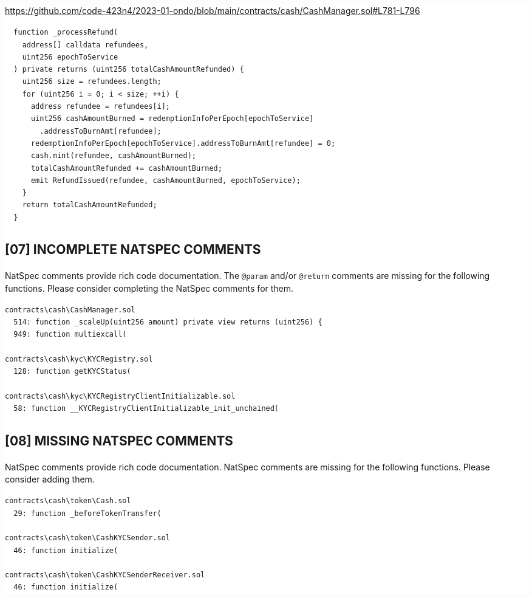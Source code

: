 https://github.com/code-423n4/2023-01-ondo/blob/main/contracts/cash/CashManager.sol#L781-L796
```solidity
  function _processRefund(
    address[] calldata refundees,
    uint256 epochToService
  ) private returns (uint256 totalCashAmountRefunded) {
    uint256 size = refundees.length;
    for (uint256 i = 0; i < size; ++i) {
      address refundee = refundees[i];
      uint256 cashAmountBurned = redemptionInfoPerEpoch[epochToService]
        .addressToBurnAmt[refundee];
      redemptionInfoPerEpoch[epochToService].addressToBurnAmt[refundee] = 0;
      cash.mint(refundee, cashAmountBurned);
      totalCashAmountRefunded += cashAmountBurned;
      emit RefundIssued(refundee, cashAmountBurned, epochToService);
    }
    return totalCashAmountRefunded;
  }
```






## [07] INCOMPLETE NATSPEC COMMENTS
NatSpec comments provide rich code documentation. The `@param` and/or `@return` comments are missing for the following functions. Please consider completing the NatSpec comments for them.
```solidity
contracts\cash\CashManager.sol
  514: function _scaleUp(uint256 amount) private view returns (uint256) {
  949: function multiexcall(

contracts\cash\kyc\KYCRegistry.sol
  128: function getKYCStatus(

contracts\cash\kyc\KYCRegistryClientInitializable.sol
  58: function __KYCRegistryClientInitializable_init_unchained(
```

## [08] MISSING NATSPEC COMMENTS
NatSpec comments provide rich code documentation. NatSpec comments are missing for the following functions. Please consider adding them.
```solidity
contracts\cash\token\Cash.sol
  29: function _beforeTokenTransfer(  

contracts\cash\token\CashKYCSender.sol
  46: function initialize(  

contracts\cash\token\CashKYCSenderReceiver.sol
  46: function initialize(  
```